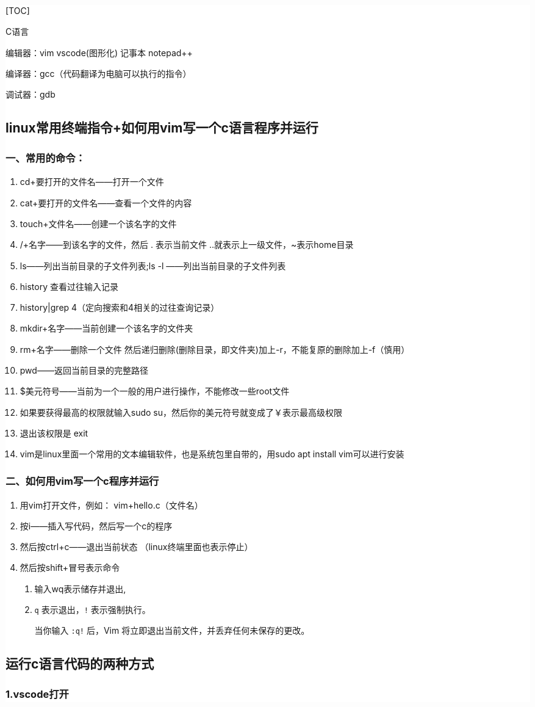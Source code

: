 [TOC]

C语言

编辑器：vim vscode(图形化)  记事本 notepad++

编译器：gcc（代码翻译为电脑可以执行的指令）

调试器：gdb

## linux常用终端指令+如何用vim写一个c语言程序并运行

### 一、常用的命令：

1. cd+要打开的文件名——打开一个文件
2. cat+要打开的文件名——查看一个文件的内容

3. touch+文件名——创建一个该名字的文件

4. /+名字——到该名字的文件，然后  .  表示当前文件   ..就表示上一级文件，~表示home目录

5. ls——列出当前目录的子文件列表;ls -l   ——列出当前目录的子文件列表
6. history 查看过往输入记录
7. history|grep 4（定向搜索和4相关的过往查询记录）
8. mkdir+名字——当前创建一个该名字的文件夹

9. rm+名字——删除一个文件  然后递归删除(删除目录，即文件夹)加上-r，不能复原的删除加上-f（慎用）

10. pwd——返回当前目录的完整路径

11. $美元符号——当前为一个一般的用户进行操作，不能修改一些root文件

12. 如果要获得最高的权限就输入sudo su，然后你的美元符号就变成了￥表示最高级权限

13. 退出该权限是 exit

14. vim是linux里面一个常用的文本编辑软件，也是系统包里自带的，用sudo apt install vim可以进行安装


### 二、如何用vim写一个c程序并运行

1. 用vim打开文件，例如： vim+hello.c（文件名）

2. 按i——插入写代码，然后写一个c的程序

3. 然后按ctrl+c——退出当前状态 （linux终端里面也表示停止）

4. 然后按shift+冒号表示命令

   1. 输入wq表示储存并退出,

   2. `q` 表示退出，`!` 表示强制执行。

      当你输入 `:q!` 后，Vim 将立即退出当前文件，并丢弃任何未保存的更改。

## 运行c语言代码的两种方式

### 1.vscode打开
